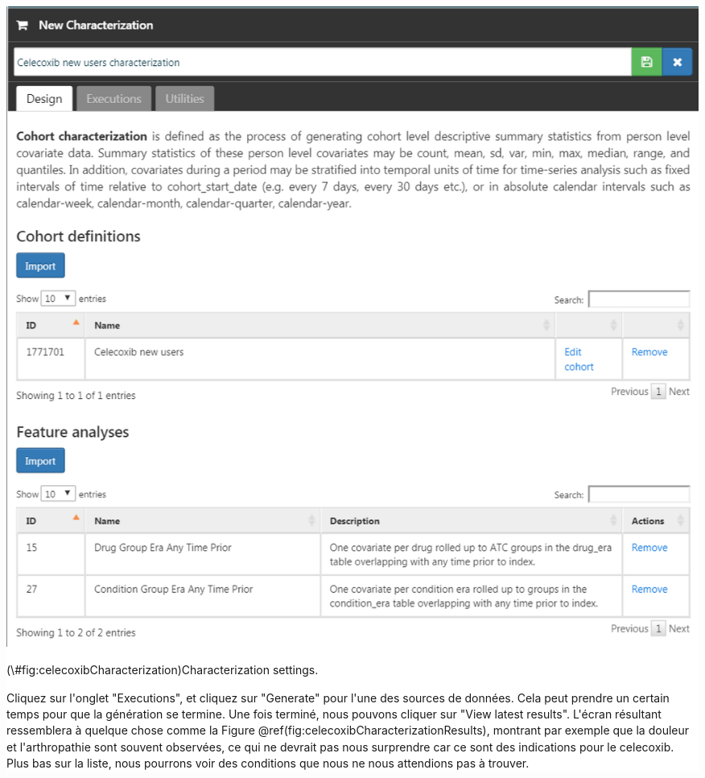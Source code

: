 <img src="images/SuggestedAnswers/celecoxibCharacterization.png" alt="Characterization settings." width="100%" />
<p class="caption">(\#fig:celecoxibCharacterization)Characterization settings.</p>
</div>

Cliquez sur l'onglet "Executions", et cliquez sur "Generate" pour l'une des sources de données. Cela peut prendre un certain temps pour que la génération se termine. Une fois terminé, nous pouvons cliquer sur "View latest results". L'écran résultant ressemblera à quelque chose comme la Figure \@ref(fig:celecoxibCharacterizationResults), montrant par exemple que la douleur et l'arthropathie sont souvent observées, ce qui ne devrait pas nous surprendre car ce sont des indications pour le celecoxib. Plus bas sur la liste, nous pourrons voir des conditions que nous ne nous attendions pas à trouver.
